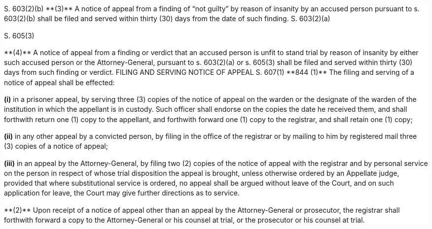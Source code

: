 </td>
</tr>
<tr>
<td>S. 603(2)(b)</td>
<td>**(3)** A notice of appeal from a finding of “not guilty” by reason of insanity by an accused person pursuant to s. 603(2)(b) shall be filed and served within thirty (30) days from the date of such finding.

</td>
</tr>
<tr>
<td>S. 603(2)(a)

S. 605(3)

</td>
<td>**(4)** A notice of appeal from a finding or verdict that an accused person is unfit to stand trial by reason of insanity by either such accused person or the Attorney-General, pursuant to s. 603(2)(a) or s. 605(3) shall be filed and served within thirty (30) days from such finding or verdict.

</td>
</tr>
<tr>
<td></td>
<td>FILING AND SERVING NOTICE OF APPEAL</td>
</tr>
<tr>
<td>S. 607(1)</td>
<td>**844 (1)** The filing and serving of a notice of appeal shall be effected:

**(i)** in a prisoner appeal, by serving three (3) copies of the notice of appeal on the warden or the designate of the warden of the institution in which the appellant is in custody. Such officer shall endorse on the copies the date he received them, and shall forthwith return one (1) copy to the appellant, and forthwith forward one (1) copy to the registrar, and shall retain one (1) copy;



**(ii)** in any other appeal by a convicted person, by filing in the office of the registrar or by mailing to him by registered mail three (3) copies of a notice of appeal;



**(iii)** in an appeal by the Attorney-General, by filing two (2) copies of the notice of appeal with the registrar and by personal service on the person in respect of whose trial disposition the appeal is brought, unless otherwise ordered by an Appellate judge, provided that where substitutional service is ordered, no appeal shall be argued without leave of the Court, and on such application for leave, the Court may give further directions as to service.



</td>
</tr>
<tr>
<td></td>
<td>**(2)** Upon receipt of a notice of appeal other than an appeal by the Attorney-General or prosecutor, the registrar shall forthwith forward a copy to the Attorney-General or his counsel at trial, or the prosecutor or his counsel at trial.
